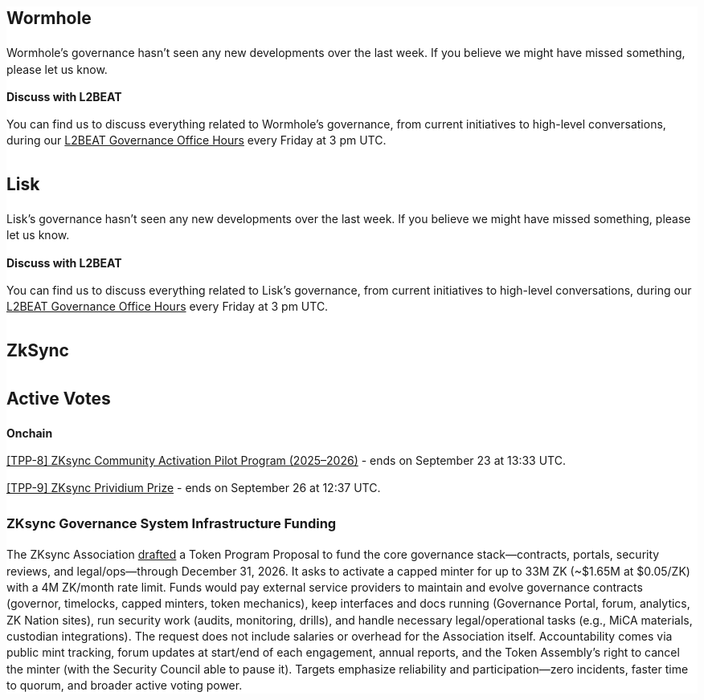 
## **Wormhole**

Wormhole’s governance hasn’t seen any new developments over the last week. If you believe we might have missed something, please let us know.

**Discuss with L2BEAT**

You can find us to discuss everything related to Wormhole’s governance, from current initiatives to high-level conversations, during our [L2BEAT Governance Office Hours](https://meet.google.com/twm-jafw-esn) every Friday at 3 pm UTC.


## **Lisk**

Lisk’s governance hasn’t seen any new developments over the last week. If you believe we might have missed something, please let us know.

**Discuss with L2BEAT**

You can find us to discuss everything related to Lisk’s governance, from current initiatives to high-level conversations, during our [L2BEAT Governance Office Hours](https://meet.google.com/twm-jafw-esn) every Friday at 3 pm UTC.


## **ZkSync**


## **Active Votes**

**Onchain**

[[TPP-8] ZKsync Community Activation Pilot Program (2025–2026)](https://www.tally.xyz/gov/zksync/proposal/19993014537746296636853362219247192671631735482612670856590540039176244970638?govId=eip155:324:0xb83FF6501214ddF40C91C9565d095400f3F45746) - ends on September 23 at 13:33 UTC.

[[TPP-9] ZKsync Prividium Prize](https://www.tally.xyz/gov/zksync/proposal/3413588788305073197878658504162606756015331882899383310343250085297198101137?govId=eip155:324:0xb83FF6501214ddF40C91C9565d095400f3F45746) - ends on September 26 at 12:37 UTC.


### **ZKsync Governance System Infrastructure Funding**

The ZKsync Association [drafted](https://forum.zknation.io/t/tpp-draft-zksync-governance-system-infrastructure-funding/781/1) a Token Program Proposal to fund the core governance stack—contracts, portals, security reviews, and legal/ops—through December 31, 2026. It asks to activate a capped minter for up to 33M ZK (~$1.65M at $0.05/ZK) with a 4M ZK/month rate limit. Funds would pay external service providers to maintain and evolve governance contracts (governor, timelocks, capped minters, token mechanics), keep interfaces and docs running (Governance Portal, forum, analytics, ZK Nation sites), run security work (audits, monitoring, drills), and handle necessary legal/operational tasks (e.g., MiCA materials, custodian integrations). The request does not include salaries or overhead for the Association itself. Accountability comes via public mint tracking, forum updates at start/end of each engagement, annual reports, and the Token Assembly’s right to cancel the minter (with the Security Council able to pause it). Targets emphasize reliability and participation—zero incidents, faster time to quorum, and broader active voting power.
